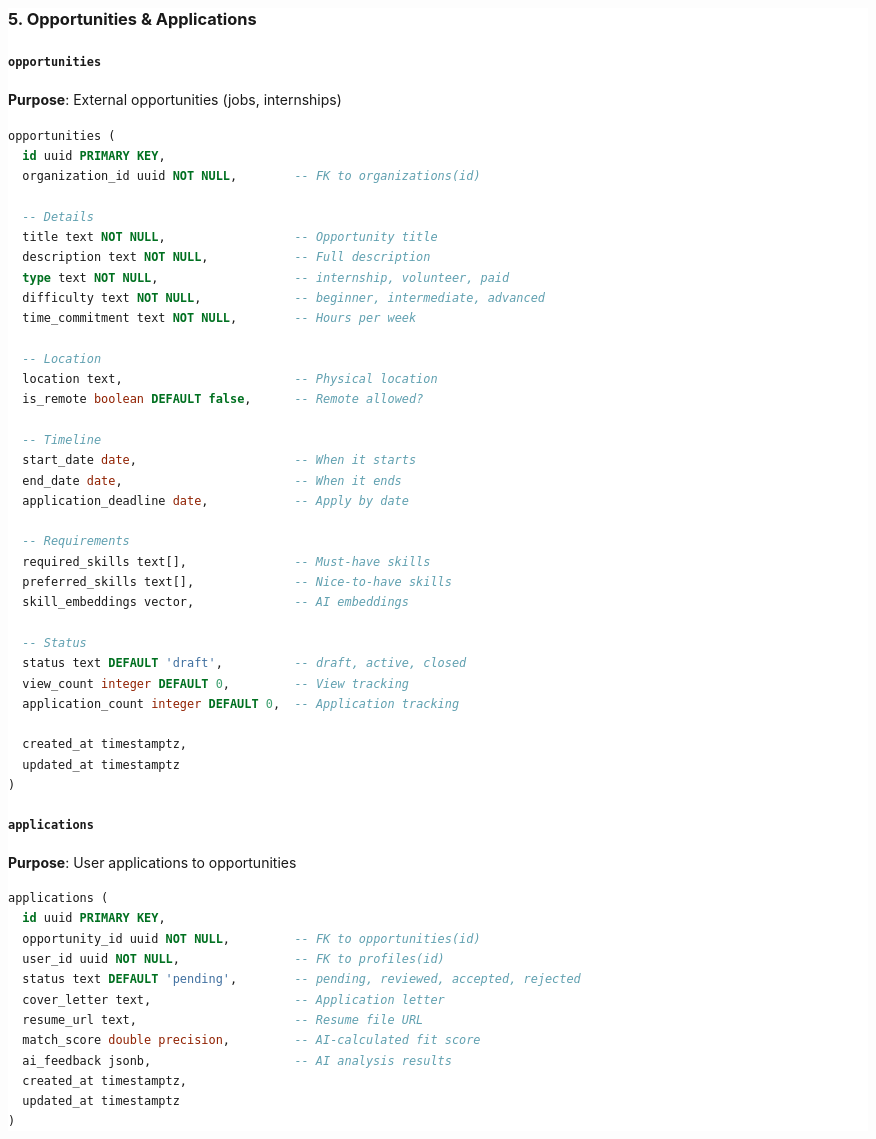 ### 5. Opportunities & Applications

#### `opportunities`
**Purpose**: External opportunities (jobs, internships)
```sql
opportunities (
  id uuid PRIMARY KEY,
  organization_id uuid NOT NULL,        -- FK to organizations(id)
  
  -- Details
  title text NOT NULL,                  -- Opportunity title
  description text NOT NULL,            -- Full description
  type text NOT NULL,                   -- internship, volunteer, paid
  difficulty text NOT NULL,             -- beginner, intermediate, advanced
  time_commitment text NOT NULL,        -- Hours per week
  
  -- Location
  location text,                        -- Physical location
  is_remote boolean DEFAULT false,      -- Remote allowed?
  
  -- Timeline
  start_date date,                      -- When it starts
  end_date date,                        -- When it ends
  application_deadline date,            -- Apply by date
  
  -- Requirements
  required_skills text[],               -- Must-have skills
  preferred_skills text[],              -- Nice-to-have skills
  skill_embeddings vector,              -- AI embeddings
  
  -- Status
  status text DEFAULT 'draft',          -- draft, active, closed
  view_count integer DEFAULT 0,         -- View tracking
  application_count integer DEFAULT 0,  -- Application tracking
  
  created_at timestamptz,
  updated_at timestamptz
)
```

#### `applications`
**Purpose**: User applications to opportunities
```sql
applications (
  id uuid PRIMARY KEY,
  opportunity_id uuid NOT NULL,         -- FK to opportunities(id)
  user_id uuid NOT NULL,                -- FK to profiles(id)
  status text DEFAULT 'pending',        -- pending, reviewed, accepted, rejected
  cover_letter text,                    -- Application letter
  resume_url text,                      -- Resume file URL
  match_score double precision,         -- AI-calculated fit score
  ai_feedback jsonb,                    -- AI analysis results
  created_at timestamptz,
  updated_at timestamptz
)
```
